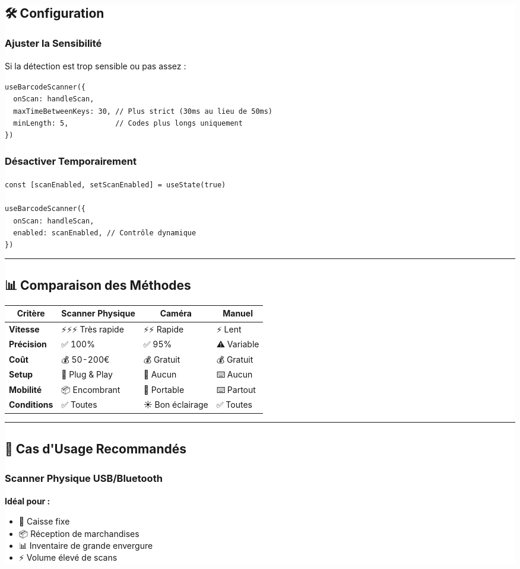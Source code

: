 
## 🛠️ Configuration

### Ajuster la Sensibilité

Si la détection est trop sensible ou pas assez :

```tsx
useBarcodeScanner({
  onScan: handleScan,
  maxTimeBetweenKeys: 30, // Plus strict (30ms au lieu de 50ms)
  minLength: 5,           // Codes plus longs uniquement
})
```

### Désactiver Temporairement

```tsx
const [scanEnabled, setScanEnabled] = useState(true)

useBarcodeScanner({
  onScan: handleScan,
  enabled: scanEnabled, // Contrôle dynamique
})
```

---

## 📊 Comparaison des Méthodes

| Critère | Scanner Physique | Caméra | Manuel |
|---------|------------------|--------|--------|
| **Vitesse** | ⚡⚡⚡ Très rapide | ⚡⚡ Rapide | ⚡ Lent |
| **Précision** | ✅ 100% | ✅ 95% | ⚠️ Variable |
| **Coût** | 💰 50-200€ | 💰 Gratuit | 💰 Gratuit |
| **Setup** | 🔌 Plug & Play | 📱 Aucun | ⌨️ Aucun |
| **Mobilité** | 📦 Encombrant | 📱 Portable | ⌨️ Partout |
| **Conditions** | ✅ Toutes | ☀️ Bon éclairage | ✅ Toutes |

---

## 🎯 Cas d'Usage Recommandés

### Scanner Physique USB/Bluetooth
**Idéal pour :**
- 🏪 Caisse fixe
- 📦 Réception de marchandises
- 📊 Inventaire de grande envergure
- ⚡ Volume élevé de scans
